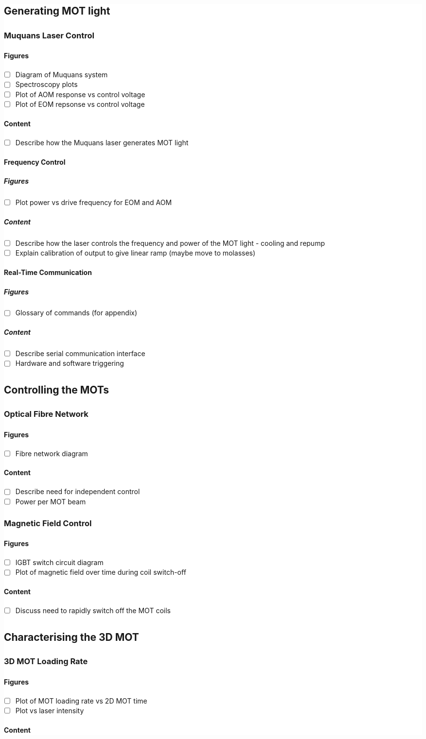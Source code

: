 ## Generating MOT light
###  Muquans Laser Control
#### Figures
- [ ] Diagram of Muquans system
- [ ] Spectroscopy plots
- [ ] Plot of AOM response vs control voltage
- [ ] Plot of EOM repsonse vs control voltage
#### Content
- [ ] Describe how the Muquans laser generates MOT light
#### Frequency Control
##### Figures
- [ ] Plot power vs drive frequency for EOM and AOM
##### Content
- [ ] Describe how the laser controls the frequency and power of the MOT light - cooling and repump
- [ ] Explain calibration of output to give linear ramp (maybe move to molasses)
#### Real-Time Communication
##### Figures
- [ ] Glossary of commands (for appendix)
##### Content
- [ ] Describe serial communication interface
- [ ] Hardware and software triggering

## Controlling the MOTs
###  Optical Fibre Network
#### Figures
- [ ] Fibre network diagram
#### Content
- [ ] Describe need for independent control
- [ ] Power per MOT beam
###  Magnetic Field Control
#### Figures
- [ ] IGBT switch circuit diagram
- [ ] Plot of magnetic field over time during coil switch-off
#### Content
- [ ] Discuss need to rapidly switch off the MOT coils
## Characterising the 3D MOT
###  3D MOT Loading Rate
#### Figures
- [ ] Plot of MOT loading rate vs 2D MOT time
- [ ] Plot vs laser intensity 
#### Content
